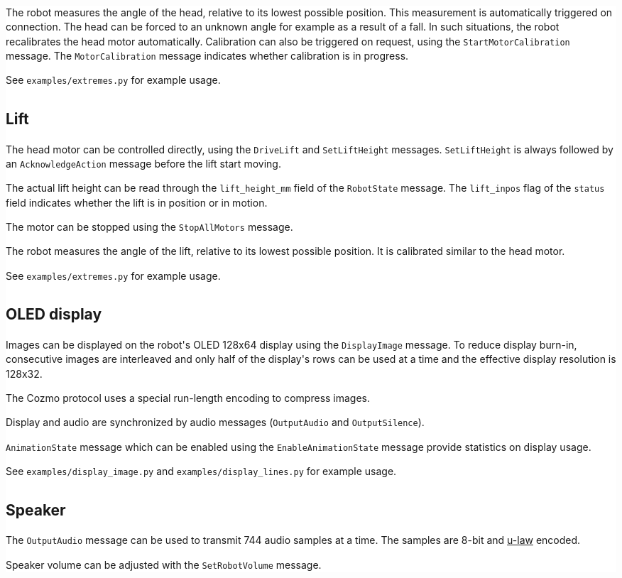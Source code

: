 The robot measures the angle of the head, relative to its lowest possible position. This measurement is automatically
triggered on connection. The head can be forced to an unknown angle for example as a result of a fall.
In such situations, the robot recalibrates the head motor automatically. Calibration can also be triggered on request,
using the `StartMotorCalibration` message. The `MotorCalibration` message indicates whether calibration is in progress.

See `examples/extremes.py` for example usage.


Lift
----

The head motor can be controlled directly, using the `DriveLift` and `SetLiftHeight` messages. `SetLiftHeight` is always
followed by an `AcknowledgeAction` message before the lift start moving.

The actual lift height can be read through the `lift_height_mm` field of the `RobotState` message. The `lift_inpos` flag
of the `status` field indicates whether the lift is in position or in motion.

The motor can be stopped using the `StopAllMotors` message.

The robot measures the angle of the lift, relative to its lowest possible position. It is calibrated similar to the
head motor.

See `examples/extremes.py` for example usage.


OLED display
------------

Images can be displayed on the robot's OLED 128x64 display using the `DisplayImage` message. To reduce display burn-in,
consecutive images are interleaved and only half of the display's rows can be used at a time and the effective display
resolution is 128x32.

The Cozmo protocol uses a special run-length encoding to compress images.

Display and audio are synchronized by audio messages (`OutputAudio` and `OutputSilence`). 

`AnimationState` message which can be enabled using the `EnableAnimationState` message provide statistics on display
usage.

See `examples/display_image.py` and `examples/display_lines.py` for example usage.


Speaker
-------

The `OutputAudio` message can be used to transmit 744 audio samples at a time.
The samples are 8-bit and [u-law](https://en.wikipedia.org/wiki/%CE%9C-law_algorithm) encoded.

Speaker volume can be adjusted with the `SetRobotVolume` message.
 